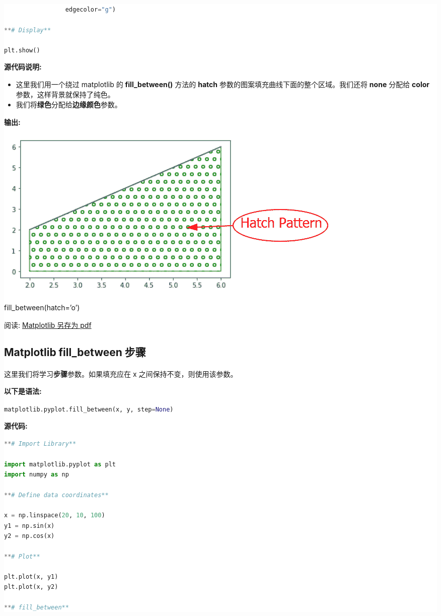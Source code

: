 ```py
                 edgecolor="g")

**# Display**

plt.show()
```

**源代码说明:**

*   这里我们用一个绕过 matplotlib 的 **fill_between()** 方法的 **hatch** 参数的图案填充曲线下面的整个区域。我们还将 **none** 分配给 **color** 参数，这样背景就保持了纯色。
*   我们将**绿色**分配给**边缘颜色**参数。

**输出:**

![matplotlib fill_between hatch](img/8af156fc89aff09d5ecec5cb43536599.png "matplotlib fill between hatch")

fill_between(hatch=’o’)

阅读: [Matplotlib 另存为 pdf](https://pythonguides.com/matplotlib-save-as-pdf/)

## Matplotlib fill_between 步骤

这里我们将学习**步骤**参数。如果填充应在 x 之间保持不变，则使用该参数。

**以下是语法:**

```py
matplotlib.pyplot.fill_between(x, y, step=None)
```

**源代码:**

```py
**# Import Library**

import matplotlib.pyplot as plt
import numpy as np

**# Define data coordinates**

x = np.linspace(20, 10, 100)
y1 = np.sin(x)
y2 = np.cos(x)

**# Plot**

plt.plot(x, y1)
plt.plot(x, y2)

**# fill_between**
```